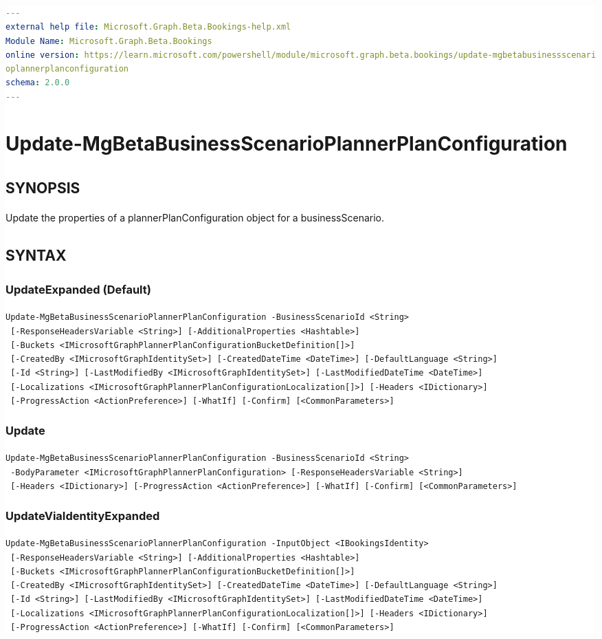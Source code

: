 ```yaml
---
external help file: Microsoft.Graph.Beta.Bookings-help.xml
Module Name: Microsoft.Graph.Beta.Bookings
online version: https://learn.microsoft.com/powershell/module/microsoft.graph.beta.bookings/update-mgbetabusinessscenarioplannerplanconfiguration
schema: 2.0.0
---
```


# Update-MgBetaBusinessScenarioPlannerPlanConfiguration

## SYNOPSIS
Update the properties of a plannerPlanConfiguration object for a businessScenario.

## SYNTAX

### UpdateExpanded (Default)
```
Update-MgBetaBusinessScenarioPlannerPlanConfiguration -BusinessScenarioId <String>
 [-ResponseHeadersVariable <String>] [-AdditionalProperties <Hashtable>]
 [-Buckets <IMicrosoftGraphPlannerPlanConfigurationBucketDefinition[]>]
 [-CreatedBy <IMicrosoftGraphIdentitySet>] [-CreatedDateTime <DateTime>] [-DefaultLanguage <String>]
 [-Id <String>] [-LastModifiedBy <IMicrosoftGraphIdentitySet>] [-LastModifiedDateTime <DateTime>]
 [-Localizations <IMicrosoftGraphPlannerPlanConfigurationLocalization[]>] [-Headers <IDictionary>]
 [-ProgressAction <ActionPreference>] [-WhatIf] [-Confirm] [<CommonParameters>]
```

### Update
```
Update-MgBetaBusinessScenarioPlannerPlanConfiguration -BusinessScenarioId <String>
 -BodyParameter <IMicrosoftGraphPlannerPlanConfiguration> [-ResponseHeadersVariable <String>]
 [-Headers <IDictionary>] [-ProgressAction <ActionPreference>] [-WhatIf] [-Confirm] [<CommonParameters>]
```

### UpdateViaIdentityExpanded
```
Update-MgBetaBusinessScenarioPlannerPlanConfiguration -InputObject <IBookingsIdentity>
 [-ResponseHeadersVariable <String>] [-AdditionalProperties <Hashtable>]
 [-Buckets <IMicrosoftGraphPlannerPlanConfigurationBucketDefinition[]>]
 [-CreatedBy <IMicrosoftGraphIdentitySet>] [-CreatedDateTime <DateTime>] [-DefaultLanguage <String>]
 [-Id <String>] [-LastModifiedBy <IMicrosoftGraphIdentitySet>] [-LastModifiedDateTime <DateTime>]
 [-Localizations <IMicrosoftGraphPlannerPlanConfigurationLocalization[]>] [-Headers <IDictionary>]
 [-ProgressAction <ActionPreference>] [-WhatIf] [-Confirm] [<CommonParameters>]
```
